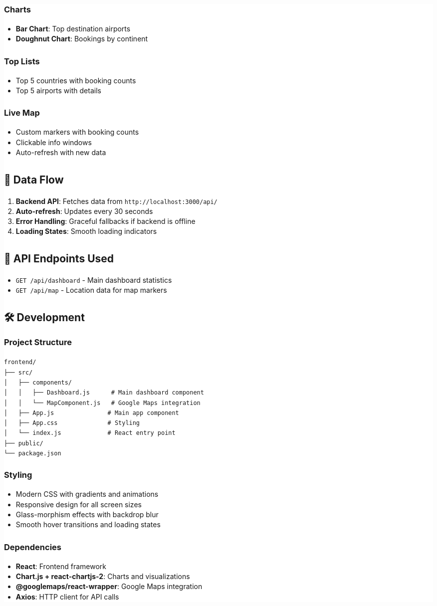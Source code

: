 ### Charts
- **Bar Chart**: Top destination airports
- **Doughnut Chart**: Bookings by continent

### Top Lists
- Top 5 countries with booking counts
- Top 5 airports with details

### Live Map
- Custom markers with booking counts
- Clickable info windows
- Auto-refresh with new data

## 🔄 Data Flow

1. **Backend API**: Fetches data from `http://localhost:3000/api/`
2. **Auto-refresh**: Updates every 30 seconds
3. **Error Handling**: Graceful fallbacks if backend is offline
4. **Loading States**: Smooth loading indicators

## 🎯 API Endpoints Used

- `GET /api/dashboard` - Main dashboard statistics
- `GET /api/map` - Location data for map markers

## 🛠️ Development

### Project Structure
```
frontend/
├── src/
│   ├── components/
│   │   ├── Dashboard.js      # Main dashboard component
│   │   └── MapComponent.js   # Google Maps integration
│   ├── App.js               # Main app component
│   ├── App.css              # Styling
│   └── index.js             # React entry point
├── public/
└── package.json
```

### Styling
- Modern CSS with gradients and animations
- Responsive design for all screen sizes
- Glass-morphism effects with backdrop blur
- Smooth hover transitions and loading states

### Dependencies
- **React**: Frontend framework
- **Chart.js + react-chartjs-2**: Charts and visualizations
- **@googlemaps/react-wrapper**: Google Maps integration
- **Axios**: HTTP client for API calls
